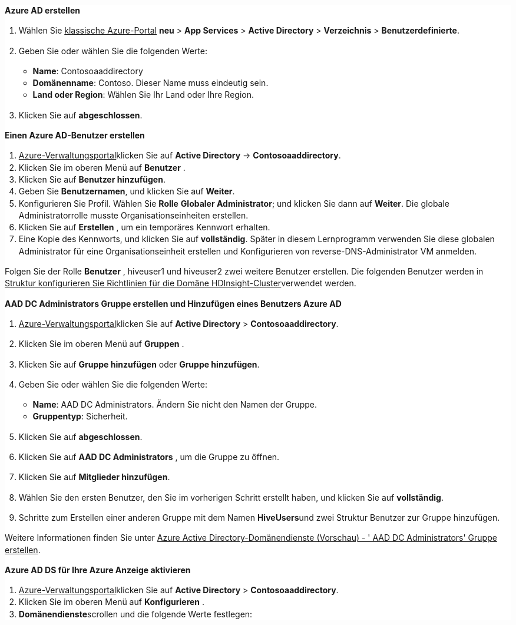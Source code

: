 **Azure AD erstellen**

1. Wählen Sie [klassische Azure-Portal](https://manage.windowsazure.com) **neu** > **App Services** > **Active Directory** > **Verzeichnis** > **Benutzerdefinierte**. 
3. Geben Sie oder wählen Sie die folgenden Werte:

    - **Name**: Contosoaaddirectory
    - **Domänenname**: Contoso.  Dieser Name muss eindeutig sein.
    - **Land oder Region**: Wählen Sie Ihr Land oder Ihre Region.
4. Klicken Sie auf **abgeschlossen**.


**Einen Azure AD-Benutzer erstellen**

1. [Azure-Verwaltungsportal](https://manage.windowsazure.com)klicken Sie auf **Active Directory** -> **Contosoaaddirectory**. 
3. Klicken Sie im oberen Menü auf **Benutzer** .
4. Klicken Sie auf **Benutzer hinzufügen**.
4. Geben Sie **Benutzernamen**, und klicken Sie auf **Weiter**. 
5. Konfigurieren Sie Profil. Wählen Sie **Rolle** **Globaler Administrator**; und klicken Sie dann auf **Weiter**.  Die globale Administratorrolle musste Organisationseinheiten erstellen.
6. Klicken Sie auf **Erstellen** , um ein temporäres Kennwort erhalten.
7. Eine Kopie des Kennworts, und klicken Sie auf **vollständig**. Später in diesem Lernprogramm verwenden Sie diese globalen Administrator für eine Organisationseinheit erstellen und Konfigurieren von reverse-DNS-Administrator VM anmelden.


Folgen Sie der Rolle **Benutzer** , hiveuser1 und hiveuser2 zwei weitere Benutzer erstellen. Die folgenden Benutzer werden in [Struktur konfigurieren Sie Richtlinien für die Domäne HDInsight-Cluster](hdinsight-domain-joined-run-hive.md)verwendet werden.

**AAD DC Administrators Gruppe erstellen und Hinzufügen eines Benutzers Azure AD**

1. [Azure-Verwaltungsportal](https://manage.windowsazure.com)klicken Sie auf **Active Directory** > **Contosoaaddirectory**. 
3. Klicken Sie im oberen Menü auf **Gruppen** .
4. Klicken Sie auf **Gruppe hinzufügen** oder **Gruppe hinzufügen**.
5. Geben Sie oder wählen Sie die folgenden Werte:

    - **Name**: AAD DC Administrators.  Ändern Sie nicht den Namen der Gruppe.
    - **Gruppentyp**: Sicherheit.
6. Klicken Sie auf **abgeschlossen**.
7. Klicken Sie auf **AAD DC Administrators** , um die Gruppe zu öffnen.
8. Klicken Sie auf **Mitglieder hinzufügen**.
9. Wählen Sie den ersten Benutzer, den Sie im vorherigen Schritt erstellt haben, und klicken Sie auf **vollständig**.
10. Schritte zum Erstellen einer anderen Gruppe mit dem Namen **HiveUsers**und zwei Struktur Benutzer zur Gruppe hinzufügen.

Weitere Informationen finden Sie unter [Azure Active Directory-Domänendienste (Vorschau) - ' AAD DC Administrators' Gruppe erstellen](../active-directory-domain-services/active-directory-ds-getting-started.md).

**Azure AD DS für Ihre Azure Anzeige aktivieren**

1. [Azure-Verwaltungsportal](https://manage.windowsazure.com)klicken Sie auf **Active Directory** > **Contosoaaddirectory**. 
3. Klicken Sie im oberen Menü auf **Konfigurieren** .
4. **Domänendienste**scrollen und die folgende Werte festlegen:
